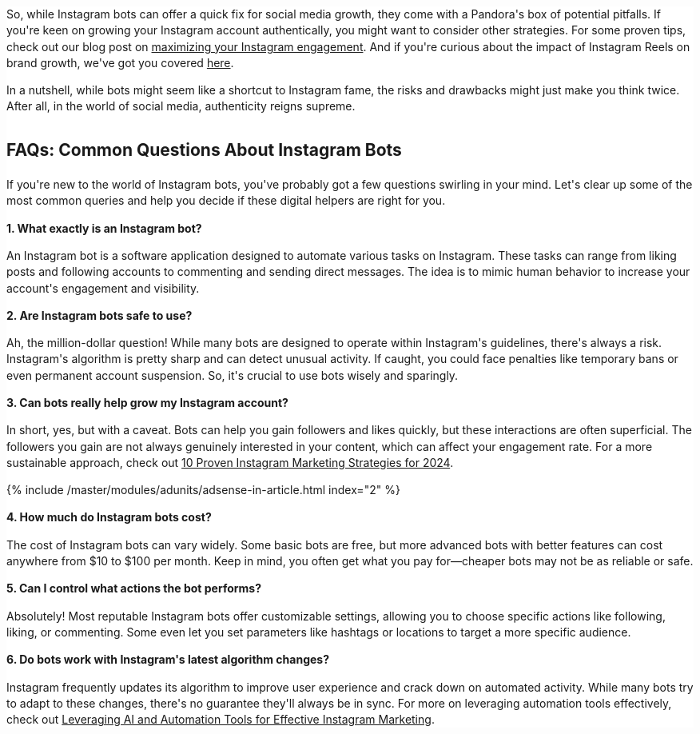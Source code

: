 So, while Instagram bots can offer a quick fix for social media growth, they come with a Pandora's box of potential pitfalls. If you're keen on growing your Instagram account authentically, you might want to consider other strategies. For some proven tips, check out our blog post on [maximizing your Instagram engagement](https://instagrowify.com/blog/maximize-your-instagram-engagement-with-these-proven-strategies). And if you're curious about the impact of Instagram Reels on brand growth, we've got you covered [here](https://instagrowify.com/blog/the-impact-of-instagram-reels-on-brand-growth-and-engagement).

In a nutshell, while bots might seem like a shortcut to Instagram fame, the risks and drawbacks might just make you think twice. After all, in the world of social media, authenticity reigns supreme.

## FAQs: Common Questions About Instagram Bots

If you're new to the world of Instagram bots, you've probably got a few questions swirling in your mind. Let's clear up some of the most common queries and help you decide if these digital helpers are right for you.

**1. What exactly is an Instagram bot?**

An Instagram bot is a software application designed to automate various tasks on Instagram. These tasks can range from liking posts and following accounts to commenting and sending direct messages. The idea is to mimic human behavior to increase your account's engagement and visibility.

**2. Are Instagram bots safe to use?**

Ah, the million-dollar question! While many bots are designed to operate within Instagram's guidelines, there's always a risk. Instagram's algorithm is pretty sharp and can detect unusual activity. If caught, you could face penalties like temporary bans or even permanent account suspension. So, it's crucial to use bots wisely and sparingly.

**3. Can bots really help grow my Instagram account?**

In short, yes, but with a caveat. Bots can help you gain followers and likes quickly, but these interactions are often superficial. The followers you gain are not always genuinely interested in your content, which can affect your engagement rate. For a more sustainable approach, check out [10 Proven Instagram Marketing Strategies for 2024](https://instagrowify.com/blog/10-proven-instagram-marketing-strategies-for-2024).

{% include /master/modules/adunits/adsense-in-article.html index="2" %}

**4. How much do Instagram bots cost?**

The cost of Instagram bots can vary widely. Some basic bots are free, but more advanced bots with better features can cost anywhere from $10 to $100 per month. Keep in mind, you often get what you pay for—cheaper bots may not be as reliable or safe.

**5. Can I control what actions the bot performs?**

Absolutely! Most reputable Instagram bots offer customizable settings, allowing you to choose specific actions like following, liking, or commenting. Some even let you set parameters like hashtags or locations to target a more specific audience.

**6. Do bots work with Instagram's latest algorithm changes?**

Instagram frequently updates its algorithm to improve user experience and crack down on automated activity. While many bots try to adapt to these changes, there's no guarantee they'll always be in sync. For more on leveraging automation tools effectively, check out [Leveraging AI and Automation Tools for Effective Instagram Marketing](https://instagrowify.com/blog/leveraging-ai-and-automation-tools-for-effective-instagram-marketing).
